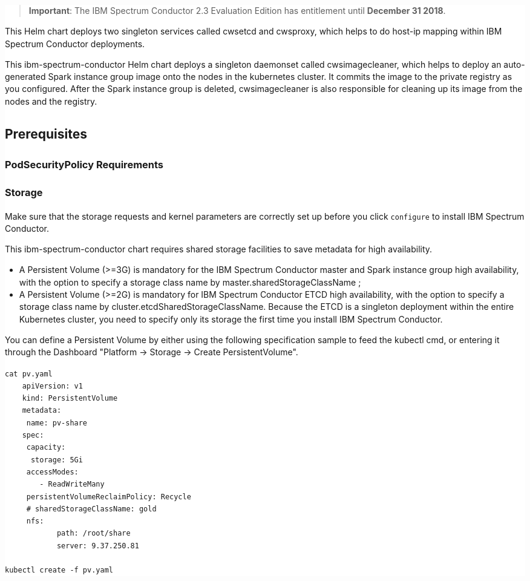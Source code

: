> **Important**: The IBM Spectrum Conductor 2.3 Evaluation Edition has entitlement until **December 31 2018**.

This Helm chart deploys two singleton services called cwsetcd and cwsproxy, which helps to do host-ip mapping within IBM Spectrum Conductor deployments.

This ibm-spectrum-conductor Helm chart deploys a singleton daemonset called cwsimagecleaner, which helps to deploy an auto-generated Spark instance group image onto the nodes in the kubernetes cluster. It commits the image to the private registry as you configured. After the Spark instance group is deleted, cwsimagecleaner is also responsible for cleaning up its image from the nodes and the registry.

## Prerequisites

### PodSecurityPolicy Requirements

### Storage

Make sure that the storage requests and kernel parameters are correctly set up before you click `configure` to install IBM Spectrum Conductor.

This ibm-spectrum-conductor chart requires shared storage facilities to save metadata for high availability.

- A Persistent Volume (>=3G) is mandatory for the IBM Spectrum Conductor master and Spark instance group high availability, with the option to specify a storage class name by master.sharedStorageClassName ;
- A Persistent Volume (>=2G) is mandatory for IBM Spectrum Conductor ETCD high availability, with the option to specify a storage class name by cluster.etcdSharedStorageClassName. Because the ETCD is a singleton deployment within the entire Kubernetes cluster, you need to specify only its storage the first time you install IBM Spectrum Conductor.

You can define a Persistent Volume by either using the following specification sample to feed the kubectl cmd, or entering it through the Dashboard "Platform -> Storage -> Create PersistentVolume".

```
cat pv.yaml
    apiVersion: v1
    kind: PersistentVolume
    metadata:
     name: pv-share
    spec:
     capacity:
      storage: 5Gi
     accessModes:
        - ReadWriteMany
     persistentVolumeReclaimPolicy: Recycle
     # sharedStorageClassName: gold
     nfs:
            path: /root/share
            server: 9.37.250.81

kubectl create -f pv.yaml
```
